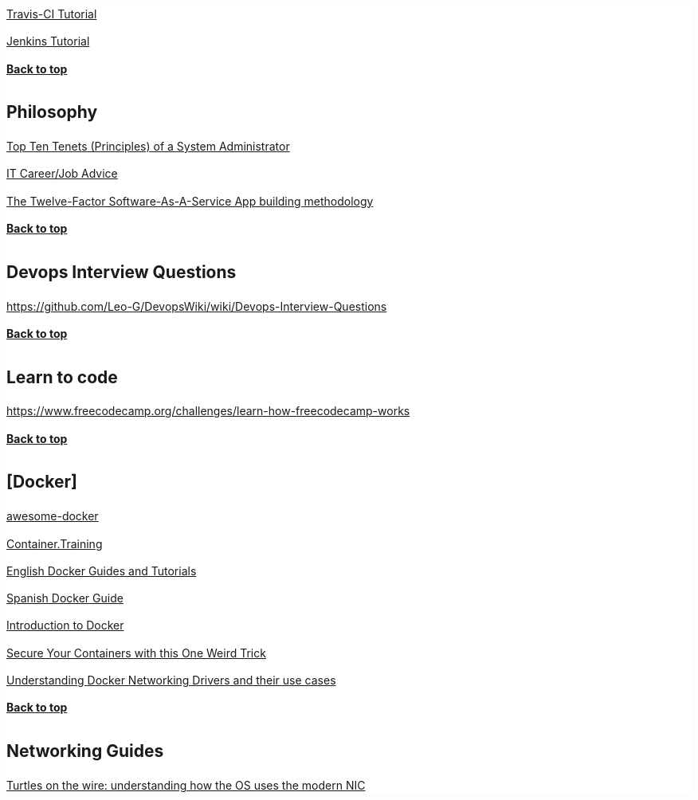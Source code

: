 [Travis-CI Tutorial](https://docs.travis-ci.com/user/languages/python)

[Jenkins Tutorial](http://www.vogella.com/articles/Jenkins/article.html)

**[Back to top](#table-of-contents)**

## Philosophy

[Top Ten Tenets (Principles) of a System Administrator](https://github.com/Leo-G/DevopsWiki/wiki/Top-10-tenets-of-a-System-Administrator)

[IT Career/Job Advice ](http://www.network-node.com/blog/2016/5/19/careerjob-advice-and-observations)

[The Twelve-Factor Software-As-A-Service App building methodology](http://12factor.net/)


**[Back to top](#table-of-contents)**


## Devops Interview Questions

https://github.com/Leo-G/DevopsWiki/wiki/Devops-Interview-Questions

**[Back to top](#table-of-contents)**

 ## Learn to code
 
  https://www.freecodecamp.org/challenges/learn-how-freecodecamp-works

 **[Back to top](#table-of-contents)**

## [Docker]

[awesome-docker](https://awesome-docker.netlify.com/)

[Container.Training](https://container.training/)

[English Docker Guides and Tutorials](http://blog.flux7.com/topic/docker)

[Spanish Docker Guide](https://github.com/brunocascio/docker-espanol)

[Introduction to Docker](https://medium.com/@BuddyWorks/introduction-to-docker-a7d9e1f6c0b3#.59y3faia9)

[Secure Your Containers with this One Weird Trick](http://rhelblog.redhat.com/2016/10/17/secure-your-containers-with-this-one-weird-trick/)

[Understanding Docker Networking Drivers and their use cases](https://blog.docker.com/2016/12/understanding-docker-networking-drivers-use-cases/)


**[Back to top](#table-of-contents)**


## Networking Guides

[Turtles on the wire: understanding how the OS uses the modern NIC](https://www.joyent.com/blog/virtualizing-nics)
